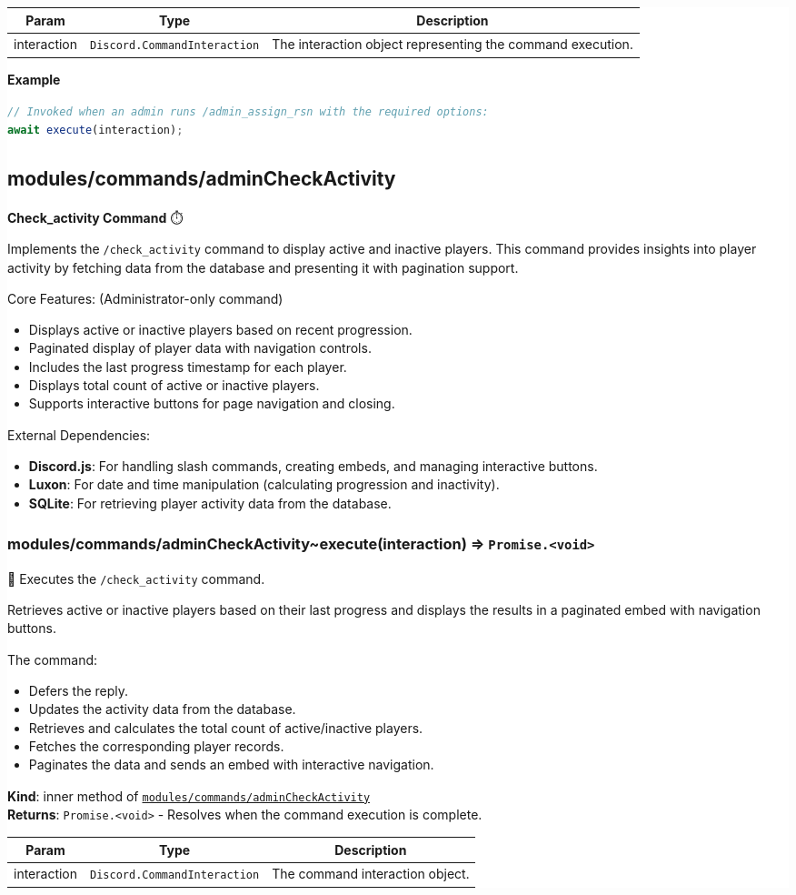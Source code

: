 | Param | Type | Description |
| --- | --- | --- |
| interaction | <code>Discord.CommandInteraction</code> | The interaction object representing the command execution. |

**Example**  
```js
// Invoked when an admin runs /admin_assign_rsn with the required options:
await execute(interaction);
```
<a name="module_modules/commands/adminCheckActivity"></a>

## modules/commands/adminCheckActivity
**Check_activity Command** ⏱️

Implements the `/check_activity` command to display active and inactive players.
This command provides insights into player activity by fetching data from the database
and presenting it with pagination support.

Core Features: (Administrator-only command)
- Displays active or inactive players based on recent progression.
- Paginated display of player data with navigation controls.
- Includes the last progress timestamp for each player.
- Displays total count of active or inactive players.
- Supports interactive buttons for page navigation and closing.

External Dependencies:
- **Discord.js**: For handling slash commands, creating embeds, and managing interactive buttons.
- **Luxon**: For date and time manipulation (calculating progression and inactivity).
- **SQLite**: For retrieving player activity data from the database.

<a name="module_modules/commands/adminCheckActivity..execute"></a>

### modules/commands/adminCheckActivity~execute(interaction) ⇒ <code>Promise.&lt;void&gt;</code>
🎯 Executes the `/check_activity` command.

Retrieves active or inactive players based on their last progress and displays the results
in a paginated embed with navigation buttons.

The command:
- Defers the reply.
- Updates the activity data from the database.
- Retrieves and calculates the total count of active/inactive players.
- Fetches the corresponding player records.
- Paginates the data and sends an embed with interactive navigation.

**Kind**: inner method of [<code>modules/commands/adminCheckActivity</code>](#module_modules/commands/adminCheckActivity)  
**Returns**: <code>Promise.&lt;void&gt;</code> - Resolves when the command execution is complete.  

| Param | Type | Description |
| --- | --- | --- |
| interaction | <code>Discord.CommandInteraction</code> | The command interaction object. |
